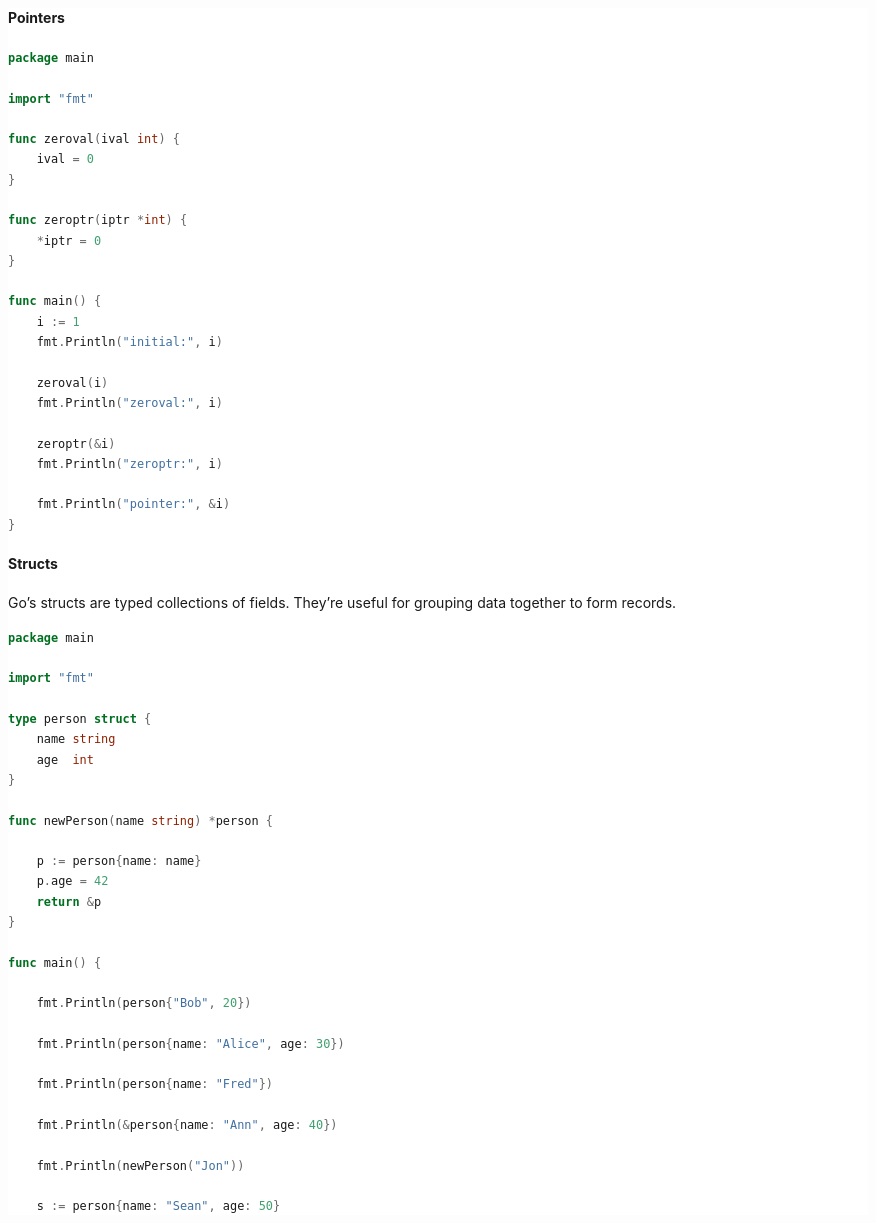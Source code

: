 #### Pointers

```go
package main

import "fmt"

func zeroval(ival int) {
    ival = 0
}

func zeroptr(iptr *int) {
    *iptr = 0
}

func main() {
    i := 1
    fmt.Println("initial:", i)

    zeroval(i)
    fmt.Println("zeroval:", i)

    zeroptr(&i)
    fmt.Println("zeroptr:", i)

    fmt.Println("pointer:", &i)
}

```

#### Structs

Go’s structs are typed collections of fields. They’re useful for grouping data together to form records.

```go
package main

import "fmt"

type person struct {
    name string
    age  int
}

func newPerson(name string) *person {

    p := person{name: name}
    p.age = 42
    return &p
}

func main() {

    fmt.Println(person{"Bob", 20})

    fmt.Println(person{name: "Alice", age: 30})

    fmt.Println(person{name: "Fred"})

    fmt.Println(&person{name: "Ann", age: 40})

    fmt.Println(newPerson("Jon"))

    s := person{name: "Sean", age: 50}
```